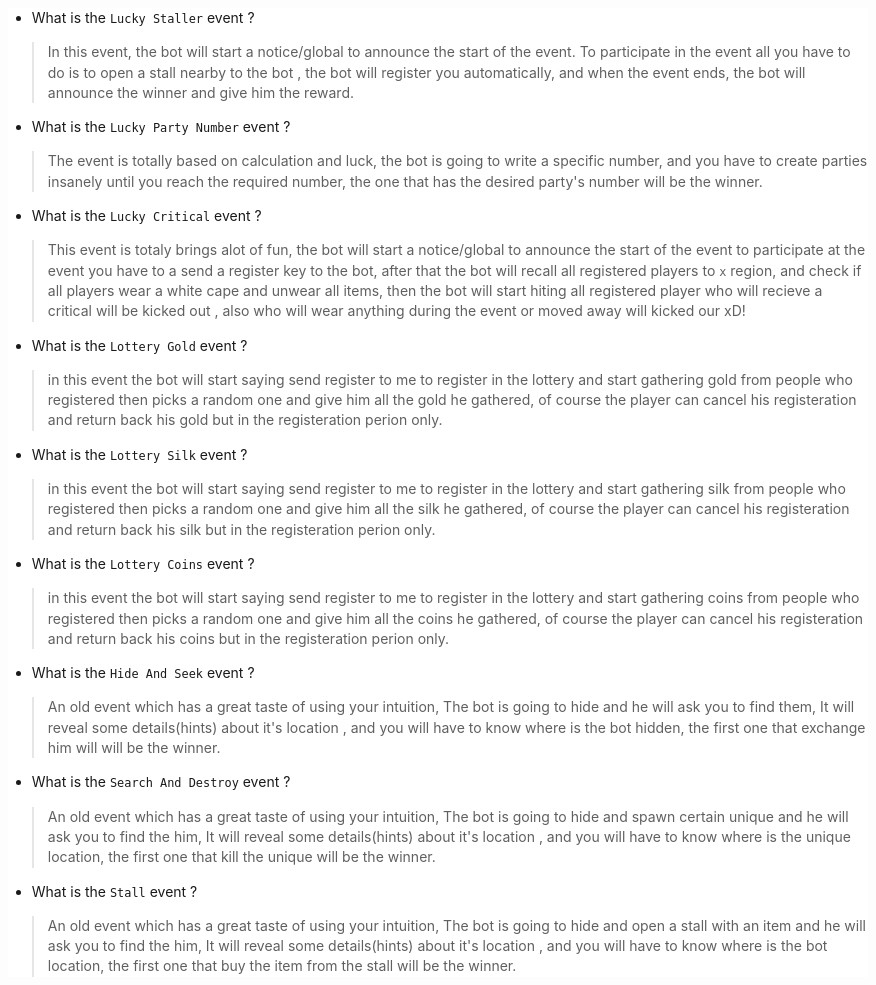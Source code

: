-  What is the `Lucky Staller` event ?

> In this event, the bot will start a notice/global to announce the start of the event. To participate in the event all you have to do is to open a stall nearby to the bot , the bot will register you automatically, and when the event ends, the bot will announce the winner and give him the reward.

-  What is the `Lucky Party Number` event ?

> The event is totally based on calculation and luck, the bot is going to write a specific number, and you have to create parties insanely until you reach the required number, the one that has the desired party's number will be the winner.

-  What is the `Lucky Critical` event ?

> This event is totaly brings alot of fun, the bot will start a notice/global to announce the start of the event to participate at the event you have to a send a register key to the bot, after that the bot will recall all registered players to `x` region, and check if all players wear a white cape and unwear all items, then the bot will start hiting all registered player who will recieve a critical will be kicked out , also who will wear anything during the event or moved away will kicked our xD!

-  What is the `Lottery Gold` event ?

> in this event the bot will start saying send register to me to register in the lottery and start gathering gold from people  who registered then picks a random one and give him all the gold he gathered, of course the player can cancel his registeration and return back his gold but in the registeration perion only.

-  What is the `Lottery Silk` event ?

> in this event the bot will start saying send register to me to register in the lottery and start gathering silk from people  who registered then picks a random one and give him all the silk he gathered, of course the player can cancel his registeration and return back his silk but in the registeration perion only.

-  What is the `Lottery Coins` event ?

> in this event the bot will start saying send register to me to register in the lottery and start gathering coins from people who registered then picks a random one and give him all the coins he gathered, of course the player can cancel his registeration and return back his coins but in the registeration perion only.

-  What is the `Hide And Seek` event ?

> An old event which has a great taste of using your intuition, The bot is going to hide and he will ask you to find them, It will reveal some details(hints) about it's location , and you will have to know where is the bot hidden, the first one that exchange him will will be the winner.

-  What is the `Search And Destroy` event ?

> An old event which has a great taste of using your intuition, The bot is going to hide and spawn certain unique and he will ask you to find the him, It will reveal some details(hints) about it's location , and you will have to know where is the unique location, the first one that kill the unique will be the winner.

-  What is the `Stall` event ?

> An old event which has a great taste of using your intuition, The bot is going to hide and open a stall with an item and he will ask you to find the him, It will reveal some details(hints) about it's location , and you will have to know where is the bot location, the first one that buy the item from the stall will be the winner.
